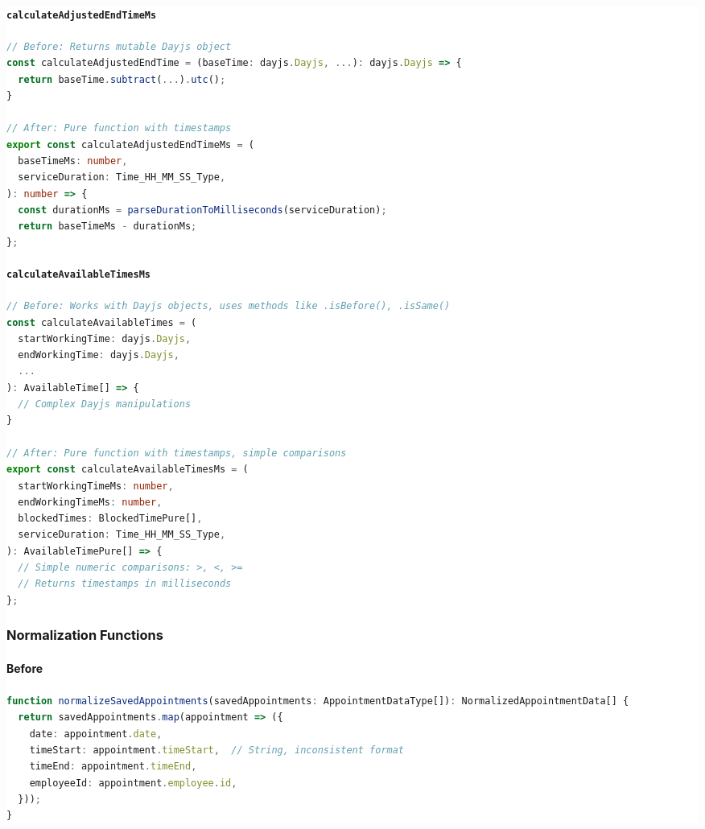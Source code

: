 #### `calculateAdjustedEndTimeMs`
```typescript
// Before: Returns mutable Dayjs object
const calculateAdjustedEndTime = (baseTime: dayjs.Dayjs, ...): dayjs.Dayjs => {
  return baseTime.subtract(...).utc();
}

// After: Pure function with timestamps
export const calculateAdjustedEndTimeMs = (
  baseTimeMs: number,
  serviceDuration: Time_HH_MM_SS_Type,
): number => {
  const durationMs = parseDurationToMilliseconds(serviceDuration);
  return baseTimeMs - durationMs;
};
```

#### `calculateAvailableTimesMs`
```typescript
// Before: Works with Dayjs objects, uses methods like .isBefore(), .isSame()
const calculateAvailableTimes = (
  startWorkingTime: dayjs.Dayjs,
  endWorkingTime: dayjs.Dayjs,
  ...
): AvailableTime[] => {
  // Complex Dayjs manipulations
}

// After: Pure function with timestamps, simple comparisons
export const calculateAvailableTimesMs = (
  startWorkingTimeMs: number,
  endWorkingTimeMs: number,
  blockedTimes: BlockedTimePure[],
  serviceDuration: Time_HH_MM_SS_Type,
): AvailableTimePure[] => {
  // Simple numeric comparisons: >, <, >=
  // Returns timestamps in milliseconds
};
```

### Normalization Functions

#### Before
```typescript
function normalizeSavedAppointments(savedAppointments: AppointmentDataType[]): NormalizedAppointmentData[] {
  return savedAppointments.map(appointment => ({
    date: appointment.date,
    timeStart: appointment.timeStart,  // String, inconsistent format
    timeEnd: appointment.timeEnd,
    employeeId: appointment.employee.id,
  }));
}
```
